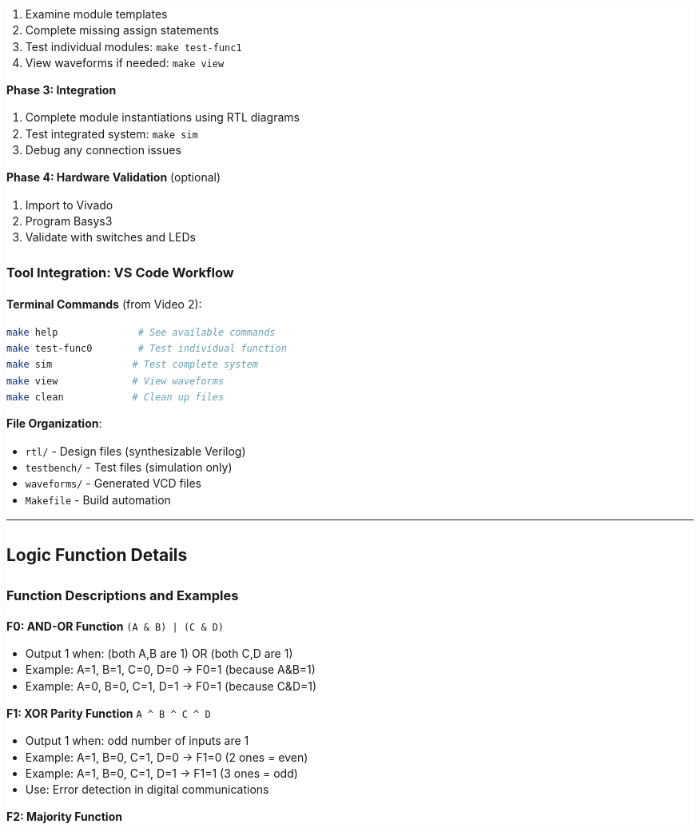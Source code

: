 1. Examine module templates
2. Complete missing assign statements
3. Test individual modules: `make test-func1`
4. View waveforms if needed: `make view`

**Phase 3: Integration**

1. Complete module instantiations using RTL diagrams
2. Test integrated system: `make sim`
3. Debug any connection issues

**Phase 4: Hardware Validation** (optional)

1. Import to Vivado
2. Program Basys3
3. Validate with switches and LEDs

### Tool Integration: VS Code Workflow

**Terminal Commands** (from Video 2):

```bash
make help              # See available commands
make test-func0        # Test individual function
make sim              # Test complete system  
make view             # View waveforms
make clean            # Clean up files
```

**File Organization**:

* `rtl/` - Design files (synthesizable Verilog)
* `testbench/` - Test files (simulation only)
* `waveforms/` - Generated VCD files
* `Makefile` - Build automation

---

## Logic Function Details

### Function Descriptions and Examples

**F0: AND-OR Function** `(A & B) | (C & D)`

* Output 1 when: (both A,B are 1) OR (both C,D are 1)
* Example: A=1, B=1, C=0, D=0 → F0=1 (because A\&B=1)
* Example: A=0, B=0, C=1, D=1 → F0=1 (because C\&D=1)

**F1: XOR Parity Function** `A ^ B ^ C ^ D`

* Output 1 when: odd number of inputs are 1
* Example: A=1, B=0, C=1, D=0 → F1=0 (2 ones = even)
* Example: A=1, B=0, C=1, D=1 → F1=1 (3 ones = odd)
* Use: Error detection in digital communications

**F2: Majority Function**
